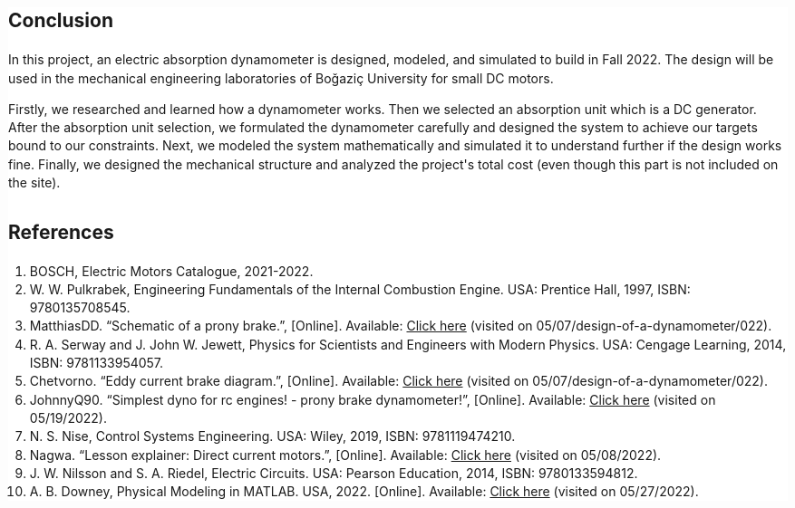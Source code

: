 ## Conclusion

In this project, an electric absorption dynamometer is designed, modeled, and simulated to build in Fall 2022. The design will be used in the mechanical engineering laboratories of Boğaziç University for small DC motors.

Firstly, we researched and learned how a dynamometer works. Then we selected an absorption unit which is a DC generator. After the absorption unit selection, we formulated the dynamometer carefully and designed the system to achieve our targets bound to our constraints. Next, we modeled the system mathematically and simulated it to understand further if the design works fine. Finally, we designed the mechanical structure and analyzed the project's total cost (even though this part is not included on the site).

<h2 class="nocount">References</h2>

1. BOSCH, Electric Motors Catalogue, 2021-2022.
2. W. W. Pulkrabek, Engineering Fundamentals of the Internal Combustion Engine. USA: Prentice Hall, 1997, ISBN: 9780135708545.
3. MatthiasDD. “Schematic of a prony brake.”, [Online]. Available: [Click here](https://commons.wikimedia.org/wiki/File:Prony_brake.svg) (visited on 05/07/design-of-a-dynamometer/022).
4. R. A. Serway and J. John W. Jewett, Physics for Scientists and Engineers with Modern Physics. USA: Cengage Learning, 2014, ISBN: 9781133954057.
5. Chetvorno. “Eddy current brake diagram.”, [Online]. Available: [Click here](https://en.wikipedia.org/wiki/File:Eddy_current_brake_diagram.svg) (visited on 05/07/design-of-a-dynamometer/022).
6. JohnnyQ90. “Simplest dyno for rc engines! - prony brake dynamometer!”, [Online]. Available: [Click here](https://youtu.be/0ESOYhOh28c) (visited on 05/19/2022).
7. N. S. Nise, Control Systems Engineering. USA: Wiley, 2019, ISBN: 9781119474210.
8. Nagwa. “Lesson explainer: Direct current motors.”, [Online]. Available: [Click here](https://www.nagwa.com/en/explainers/246108560531) (visited on 05/08/2022).
9. J. W. Nilsson and S. A. Riedel, Electric Circuits. USA: Pearson Education, 2014, ISBN: 9780133594812.
10. A. B. Downey, Physical Modeling in MATLAB. USA, 2022. [Online]. Available: [Click here](https://greenteapress.com/wp/physical-modeling-inmatlab/) (visited on 05/27/2022).